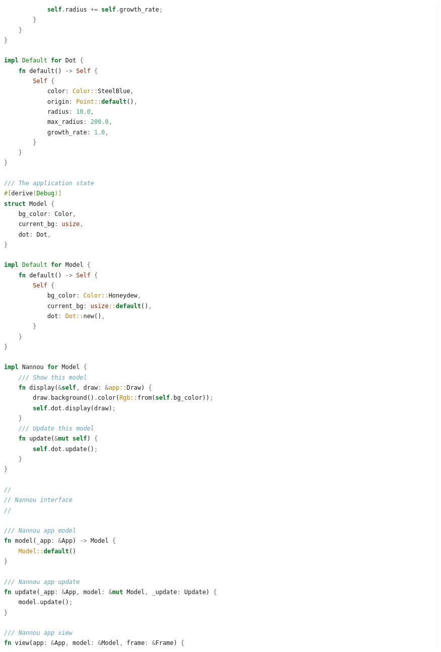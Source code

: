 ```rust
            self.radius += self.growth_rate;
        }
    }
}

impl Default for Dot {
    fn default() -> Self {
        Self {
            color: Color::SteelBlue,
            origin: Point::default(),
            radius: 10.0,
            max_radius: 200.0,
            growth_rate: 1.0,
        }
    }
}

/// The application state
#[derive(Debug)]
struct Model {
    bg_color: Color,
    current_bg: usize,
    dot: Dot,
}

impl Default for Model {
    fn default() -> Self {
        Self {
            bg_color: Color::Honeydew,
            current_bg: usize::default(),
            dot: Dot::new(),
        }
    }
}

impl Nannou for Model {
    /// Show this model
    fn display(&self, draw: &app::Draw) {
        draw.background().color(Rgb::from(self.bg_color));
        self.dot.display(draw);
    }
    /// Update this model
    fn update(&mut self) {
        self.dot.update();
    }
}

//
// Nannou interface
//

/// Nannou app model
fn model(_app: &App) -> Model {
    Model::default()
}

/// Nannou app update
fn update(_app: &App, model: &mut Model, _update: Update) {
    model.update();
}

/// Nannou app view
fn view(app: &App, model: &Model, frame: &Frame) {
```